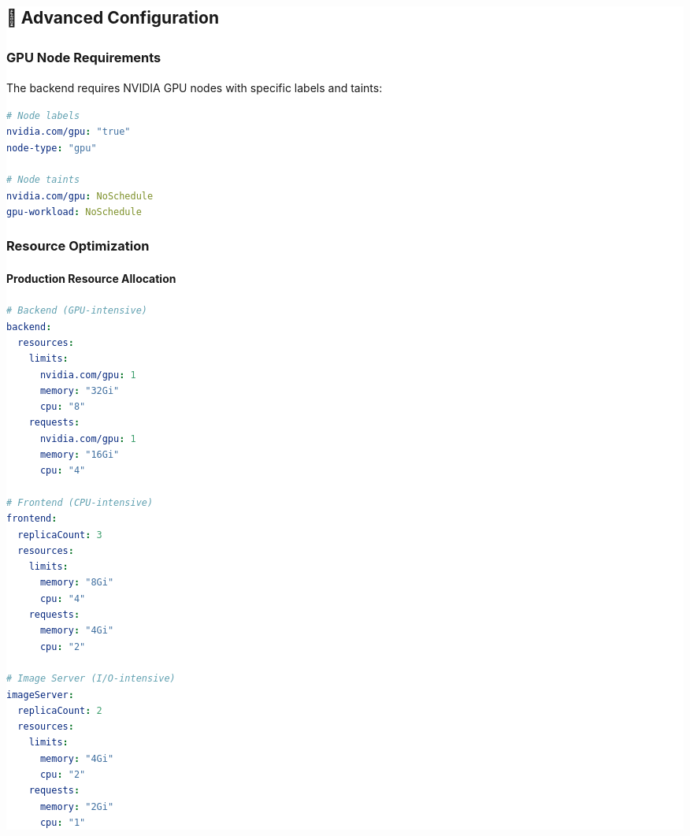 ## 🔧 Advanced Configuration

### GPU Node Requirements

The backend requires NVIDIA GPU nodes with specific labels and taints:

```yaml
# Node labels
nvidia.com/gpu: "true"
node-type: "gpu"

# Node taints
nvidia.com/gpu: NoSchedule
gpu-workload: NoSchedule
```

### Resource Optimization

#### Production Resource Allocation

```yaml
# Backend (GPU-intensive)
backend:
  resources:
    limits:
      nvidia.com/gpu: 1
      memory: "32Gi"
      cpu: "8"
    requests:
      nvidia.com/gpu: 1
      memory: "16Gi"
      cpu: "4"

# Frontend (CPU-intensive)
frontend:
  replicaCount: 3
  resources:
    limits:
      memory: "8Gi"
      cpu: "4"
    requests:
      memory: "4Gi"
      cpu: "2"

# Image Server (I/O-intensive)
imageServer:
  replicaCount: 2
  resources:
    limits:
      memory: "4Gi"
      cpu: "2"
    requests:
      memory: "2Gi"
      cpu: "1"
```
